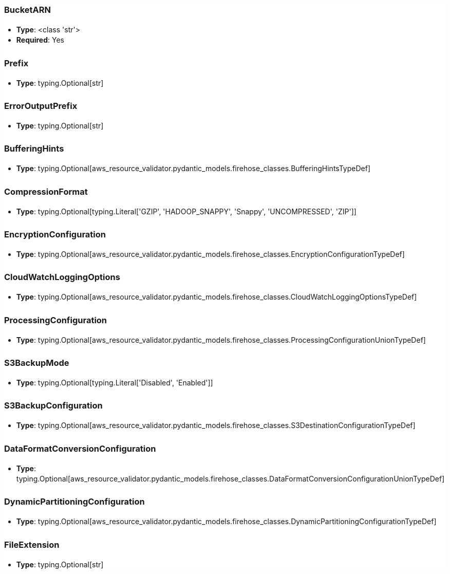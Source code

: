 ### BucketARN
- **Type**: <class 'str'>
- **Required**: Yes

### Prefix
- **Type**: typing.Optional[str]

### ErrorOutputPrefix
- **Type**: typing.Optional[str]

### BufferingHints
- **Type**: typing.Optional[aws_resource_validator.pydantic_models.firehose_classes.BufferingHintsTypeDef]

### CompressionFormat
- **Type**: typing.Optional[typing.Literal['GZIP', 'HADOOP_SNAPPY', 'Snappy', 'UNCOMPRESSED', 'ZIP']]

### EncryptionConfiguration
- **Type**: typing.Optional[aws_resource_validator.pydantic_models.firehose_classes.EncryptionConfigurationTypeDef]

### CloudWatchLoggingOptions
- **Type**: typing.Optional[aws_resource_validator.pydantic_models.firehose_classes.CloudWatchLoggingOptionsTypeDef]

### ProcessingConfiguration
- **Type**: typing.Optional[aws_resource_validator.pydantic_models.firehose_classes.ProcessingConfigurationUnionTypeDef]

### S3BackupMode
- **Type**: typing.Optional[typing.Literal['Disabled', 'Enabled']]

### S3BackupConfiguration
- **Type**: typing.Optional[aws_resource_validator.pydantic_models.firehose_classes.S3DestinationConfigurationTypeDef]

### DataFormatConversionConfiguration
- **Type**: typing.Optional[aws_resource_validator.pydantic_models.firehose_classes.DataFormatConversionConfigurationUnionTypeDef]

### DynamicPartitioningConfiguration
- **Type**: typing.Optional[aws_resource_validator.pydantic_models.firehose_classes.DynamicPartitioningConfigurationTypeDef]

### FileExtension
- **Type**: typing.Optional[str]
